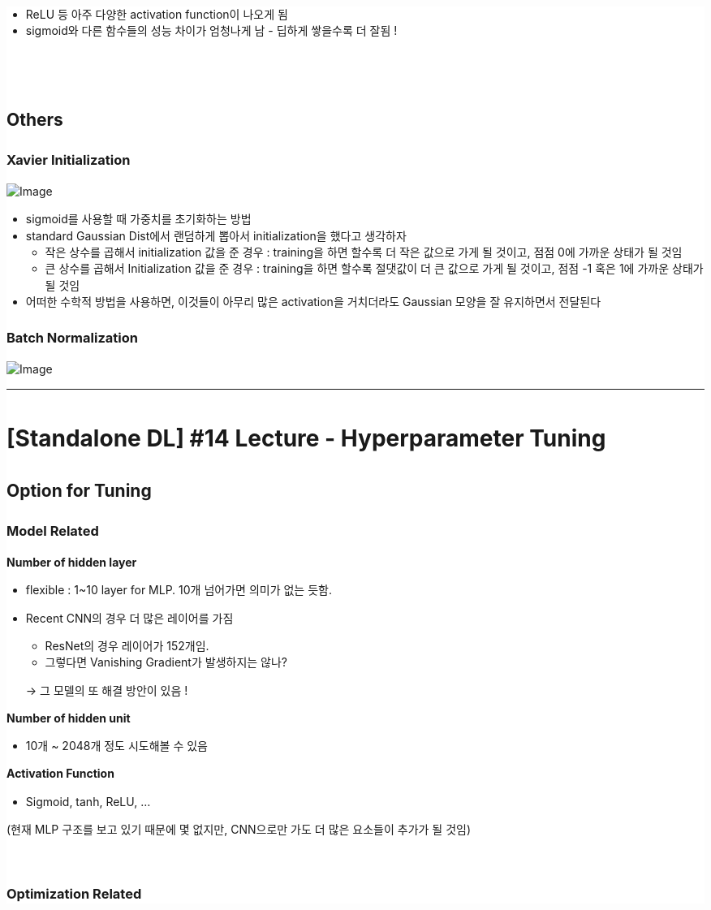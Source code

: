 - ReLU 등 아주 다양한 activation function이 나오게 됨
- sigmoid와 다른 함수들의 성능 차이가 엄청나게 남 - 딥하게 쌓을수록 더 잘됨 !

<br /><br />   

## Others

### Xavier Initialization

<img width="689" height="373" alt="Image" src="https://github.com/user-attachments/assets/e048bdb6-9f1f-43f3-9263-4c1e58a3fb70" />

- sigmoid를 사용할 때 가중치를 초기화하는 방법
- standard Gaussian Dist에서 랜덤하게 뽑아서 initialization을 했다고 생각하자
    - 작은 상수를 곱해서 initialization 값을 준 경우 : training을 하면 할수록 더 작은 값으로 가게 될 것이고, 점점 0에 가까운 상태가 될 것임
    - 큰 상수를 곱해서 Initialization 값을 준 경우 : training을 하면 할수록 절댓값이 더 큰 값으로 가게 될 것이고, 점점 -1 혹은 1에 가까운 상태가 될 것임
- 어떠한 수학적 방법을 사용하면, 이것들이 아무리 많은 activation을 거치더라도 Gaussian 모양을 잘 유지하면서 전달된다

### Batch Normalization

<img width="669" height="278" alt="Image" src="https://github.com/user-attachments/assets/f4c361e4-87ad-48c0-a58c-d5f4710cc755" />

---

# [Standalone DL] #14 Lecture - Hyperparameter Tuning 
## Option for Tuning

### Model Related

**Number of hidden layer** 

- flexible : 1~10 layer for MLP. 10개 넘어가면 의미가 없는 듯함.
- Recent CNN의 경우 더 많은 레이어를 가짐
    - ResNet의 경우 레이어가 152개임.
    - 그렇다면 Vanishing Gradient가 발생하지는 않나?
    
    → 그 모델의 또 해결 방안이 있음 ! 
    

**Number of hidden unit**

- 10개 ~ 2048개 정도 시도해볼 수 있음

**Activation Function**

- Sigmoid, tanh, ReLU, …

(현재 MLP 구조를 보고 있기 때문에 몇 없지만, CNN으로만 가도 더 많은 요소들이 추가가 될 것임)

<br />   

### Optimization Related
